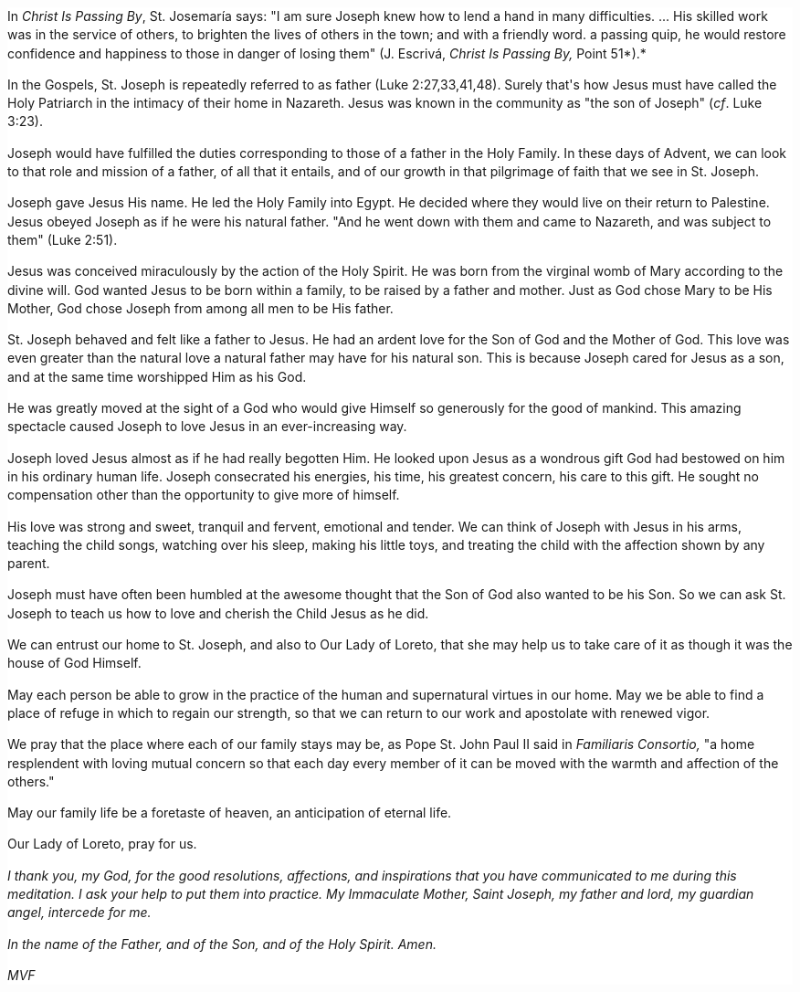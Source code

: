 In *Christ Is Passing* *By*, St. Josemaría says: "I am sure Joseph knew how to lend a hand in many difficulties. \... His skilled work was in the service of others, to brighten the lives of others in the town; and with a friendly word. a passing quip, he would restore confidence and happiness to those in danger of losing them" (J. Escrivá, *Christ Is Passing* *By,* Point 51*).*

In the Gospels, St. Joseph is repeatedly referred to as father (Luke 2:27,33,41,48). Surely that\'s how Jesus must have called the Holy Patriarch in the intimacy of their home in Nazareth. Jesus was known in the community as "the son of Joseph" (*cf*. Luke 3:23).

Joseph would have fulfilled the duties corresponding to those of a father in the Holy Family. In these days of Advent, we can look to that role and mission of a father, of all that it entails, and of our growth in that pilgrimage of faith that we see in St. Joseph.

Joseph gave Jesus His name. He led the Holy Family into Egypt. He decided where they would live on their return to Palestine. Jesus obeyed Joseph as if he were his natural father. "And he went down with them and came to Nazareth, and was subject to them" (Luke 2:51).

Jesus was conceived miraculously by the action of the Holy Spirit. He was born from the virginal womb of Mary according to the divine will. God wanted Jesus to be born within a family, to be raised by a father and mother. Just as God chose Mary to be His Mother, God chose Joseph from among all men to be His father.

St. Joseph behaved and felt like a father to Jesus. He had an ardent love for the Son of God and the Mother of God. This love was even greater than the natural love a natural father may have for his natural son. This is because Joseph cared for Jesus as a son, and at the same time worshipped Him as his God.

He was greatly moved at the sight of a God who would give Himself so generously for the good of mankind. This amazing spectacle caused Joseph to love Jesus in an ever-increasing way.

Joseph loved Jesus almost as if he had really begotten Him. He looked upon Jesus as a wondrous gift God had bestowed on him in his ordinary human life. Joseph consecrated his energies, his time, his greatest concern, his care to this gift. He sought no compensation other than the opportunity to give more of himself.

His love was strong and sweet, tranquil and fervent, emotional and tender. We can think of Joseph with Jesus in his arms, teaching the child songs, watching over his sleep, making his little toys, and treating the child with the affection shown by any parent.

Joseph must have often been humbled at the awesome thought that the Son of God also wanted to be his Son. So we can ask St. Joseph to teach us how to love and cherish the Child Jesus as he did.

We can entrust our home to St. Joseph, and also to Our Lady of Loreto, that she may help us to take care of it as though it was the house of God Himself.

May each person be able to grow in the practice of the human and supernatural virtues in our home. May we be able to find a place of refuge in which to regain our strength, so that we can return to our work and apostolate with renewed vigor.

We pray that the place where each of our family stays may be, as Pope St. John Paul II said in *Familiaris Consortio,* "a home resplendent with loving mutual concern so that each day every member of it can be moved with the warmth and affection of the others."

May our family life be a foretaste of heaven, an anticipation of eternal life.

Our Lady of Loreto, pray for us.

*I thank you, my God, for the good resolutions, affections, and inspirations that you have communicated to me during this meditation. I ask your help to put them into practice. My Immaculate Mother, Saint Joseph, my father and lord, my guardian angel, intercede for me.*

*In the name of the Father, and of the Son, and of the Holy Spirit. Amen.*

*MVF*
